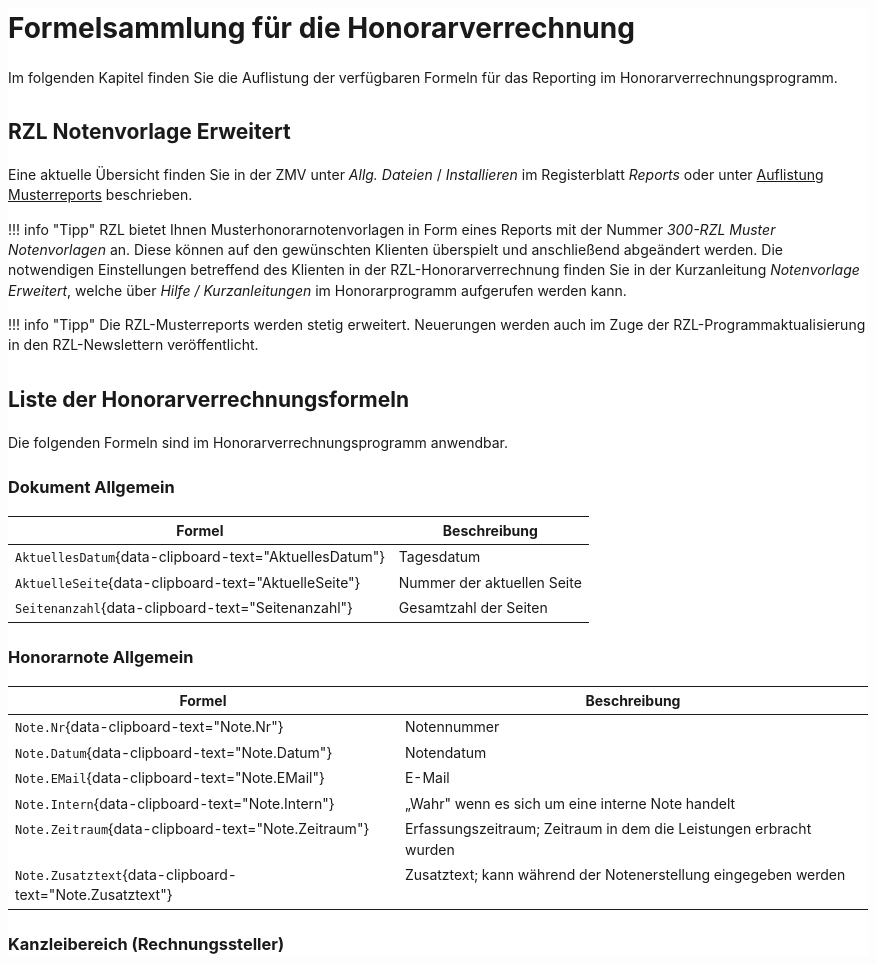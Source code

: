 # Formelsammlung für die Honorarverrechnung 

Im folgenden Kapitel finden Sie die Auflistung der verfügbaren Formeln für das Reporting im Honorarverrechnungsprogramm.

## RZL Notenvorlage Erweitert

Eine aktuelle Übersicht finden Sie in der ZMV unter *Allg. Dateien* / *Installieren* im Registerblatt *Reports* oder unter [Auflistung Musterreports](../Auflistung_Musterreports.md) beschrieben.

!!! info "Tipp"
    RZL bietet Ihnen Musterhonorarnotenvorlagen in Form eines Reports mit der Nummer *300-RZL Muster Notenvorlagen* an. Diese können auf den gewünschten Klienten überspielt und anschließend abgeändert werden. Die notwendigen Einstellungen betreffend des Klienten in der RZL-Honorarverrechnung finden Sie in der Kurzanleitung *Notenvorlage Erweitert*, welche über *Hilfe / Kurzanleitungen* im Honorarprogramm aufgerufen werden kann.

!!! info "Tipp"
    Die RZL-Musterreports werden stetig erweitert. Neuerungen werden auch im Zuge der RZL-Programmaktualisierung in den RZL-Newslettern veröffentlicht.

## Liste der Honorarverrechnungsformeln

Die folgenden Formeln sind im Honorarverrechnungsprogramm anwendbar.

### Dokument Allgemein

| **Formel**                                             | **Beschreibung**           |
| ------------------------------------------------------ | -------------------------- |
| `AktuellesDatum`{data-clipboard-text="AktuellesDatum"} | Tagesdatum                 |
| `AktuelleSeite`{data-clipboard-text="AktuelleSeite"}   | Nummer der aktuellen Seite |
| `Seitenanzahl`{data-clipboard-text="Seitenanzahl"}     | Gesamtzahl der Seiten      |

### Honorarnote Allgemein

| **Formel**                                               | **Beschreibung**                                                   |
| -------------------------------------------------------- | ------------------------------------------------------------------ |
| `Note.Nr`{data-clipboard-text="Note.Nr"}                 | Notennummer                                                        |
| `Note.Datum`{data-clipboard-text="Note.Datum"}           | Notendatum                                                         |
| `Note.EMail`{data-clipboard-text="Note.EMail"}           | E-Mail                                                             |
| `Note.Intern`{data-clipboard-text="Note.Intern"}         | „Wahr" wenn es sich um eine interne Note handelt                   |
| `Note.Zeitraum`{data-clipboard-text="Note.Zeitraum"}     | Erfassungszeitraum; Zeitraum in dem die Leistungen erbracht wurden |
| `Note.Zusatztext`{data-clipboard-text="Note.Zusatztext"} | Zusatztext; kann während der Notenerstellung eingegeben werden     |

### Kanzleibereich (Rechnungssteller)
